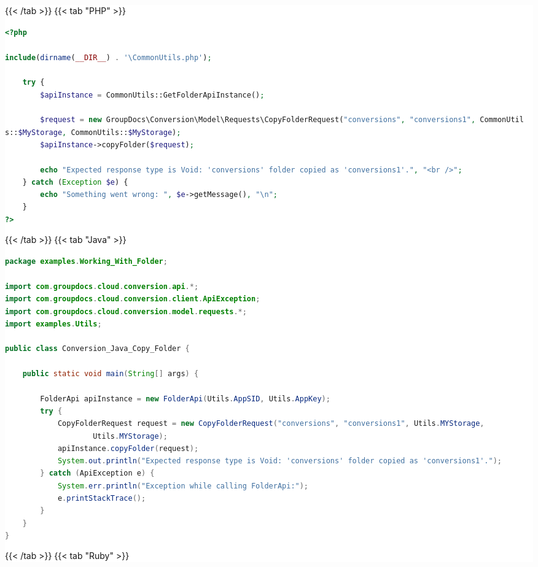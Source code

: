{{< /tab >}} {{< tab "PHP" >}}

```php
<?php

include(dirname(__DIR__) . '\CommonUtils.php');

    try {
        $apiInstance = CommonUtils::GetFolderApiInstance();

        $request = new GroupDocs\Conversion\Model\Requests\CopyFolderRequest("conversions", "conversions1", CommonUtils::$MyStorage, CommonUtils::$MyStorage);
        $apiInstance->copyFolder($request);
        
        echo "Expected response type is Void: 'conversions' folder copied as 'conversions1'.", "<br />";
    } catch (Exception $e) {
        echo "Something went wrong: ", $e->getMessage(), "\n";
    }
?>
```

{{< /tab >}} {{< tab "Java" >}}

```java
package examples.Working_With_Folder;

import com.groupdocs.cloud.conversion.api.*;
import com.groupdocs.cloud.conversion.client.ApiException;
import com.groupdocs.cloud.conversion.model.requests.*;
import examples.Utils;

public class Conversion_Java_Copy_Folder {

    public static void main(String[] args) {

        FolderApi apiInstance = new FolderApi(Utils.AppSID, Utils.AppKey);
        try {
            CopyFolderRequest request = new CopyFolderRequest("conversions", "conversions1", Utils.MYStorage,
                    Utils.MYStorage);
            apiInstance.copyFolder(request);
            System.out.println("Expected response type is Void: 'conversions' folder copied as 'conversions1'.");
        } catch (ApiException e) {
            System.err.println("Exception while calling FolderApi:");
            e.printStackTrace();
        }
    }
}
```

{{< /tab >}} {{< tab "Ruby" >}}
